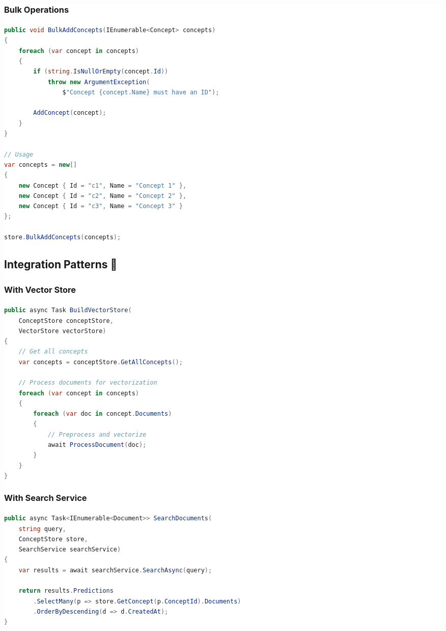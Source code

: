 ### Bulk Operations
```csharp
public void BulkAddConcepts(IEnumerable<Concept> concepts)
{
    foreach (var concept in concepts)
    {
        if (string.IsNullOrEmpty(concept.Id))
            throw new ArgumentException(
                $"Concept {concept.Name} must have an ID");
            
        AddConcept(concept);
    }
}

// Usage
var concepts = new[]
{
    new Concept { Id = "c1", Name = "Concept 1" },
    new Concept { Id = "c2", Name = "Concept 2" },
    new Concept { Id = "c3", Name = "Concept 3" }
};

store.BulkAddConcepts(concepts);
```

## Integration Patterns 🔄

### With Vector Store
```csharp
public async Task BuildVectorStore(
    ConceptStore conceptStore,
    VectorStore vectorStore)
{
    // Get all concepts
    var concepts = conceptStore.GetAllConcepts();
    
    // Process documents for vectorization
    foreach (var concept in concepts)
    {
        foreach (var doc in concept.Documents)
        {
            // Preprocess and vectorize
            await ProcessDocument(doc);
        }
    }
}
```

### With Search Service
```csharp
public async Task<IEnumerable<Document>> SearchDocuments(
    string query,
    ConceptStore store,
    SearchService searchService)
{
    var results = await searchService.SearchAsync(query);
    
    return results.Predictions
        .SelectMany(p => store.GetConcept(p.ConceptId).Documents)
        .OrderByDescending(d => d.CreatedAt);
}
```
